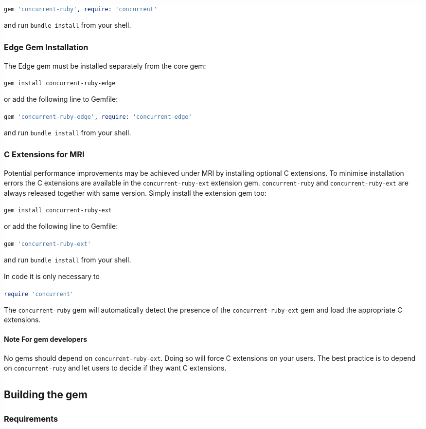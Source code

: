 ```ruby
gem 'concurrent-ruby', require: 'concurrent'
```

and run `bundle install` from your shell.

### Edge Gem Installation

The Edge gem must be installed separately from the core gem:

```shell
gem install concurrent-ruby-edge
```

or add the following line to Gemfile:

```ruby
gem 'concurrent-ruby-edge', require: 'concurrent-edge'
```

and run `bundle install` from your shell.

### C Extensions for MRI

Potential performance improvements may be achieved under MRI by installing optional C extensions.
To minimise installation errors the C extensions are available in the `concurrent-ruby-ext`
extension gem. `concurrent-ruby` and `concurrent-ruby-ext` are always released together with same
version. Simply install the extension gem too:

```ruby
gem install concurrent-ruby-ext
```

or add the following line to Gemfile:

```ruby
gem 'concurrent-ruby-ext'
```

and run `bundle install` from your shell.

In code it is only necessary to

```ruby
require 'concurrent'
```

The `concurrent-ruby` gem will automatically detect the presence of the `concurrent-ruby-ext` gem
and load the appropriate C extensions.

#### Note For gem developers

No gems should depend on `concurrent-ruby-ext`. Doing so will force C extensions on your users. The
best practice is to depend on `concurrent-ruby` and let users to decide if they want C extensions.

## Building the gem

### Requirements
